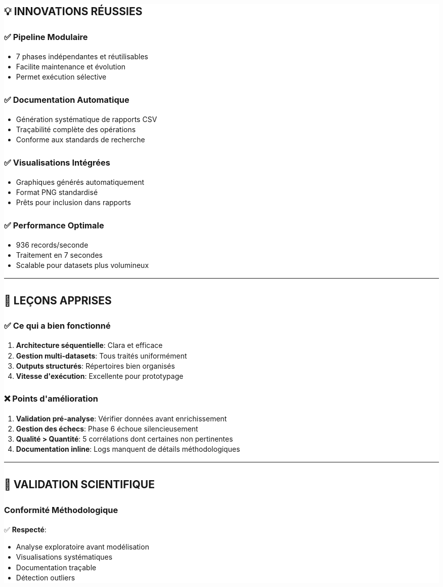 ## 💡 INNOVATIONS RÉUSSIES

### ✅ Pipeline Modulaire
- 7 phases indépendantes et réutilisables
- Facilite maintenance et évolution
- Permet exécution sélective

### ✅ Documentation Automatique
- Génération systématique de rapports CSV
- Traçabilité complète des opérations
- Conforme aux standards de recherche

### ✅ Visualisations Intégrées
- Graphiques générés automatiquement
- Format PNG standardisé
- Prêts pour inclusion dans rapports

### ✅ Performance Optimale
- 936 records/seconde
- Traitement en 7 secondes
- Scalable pour datasets plus volumineux

---

## 📝 LEÇONS APPRISES

### ✅ Ce qui a bien fonctionné

1. **Architecture séquentielle**: Clara et efficace
2. **Gestion multi-datasets**: Tous traités uniformément
3. **Outputs structurés**: Répertoires bien organisés
4. **Vitesse d'exécution**: Excellente pour prototypage

### ❌ Points d'amélioration

1. **Validation pré-analyse**: Vérifier données avant enrichissement
2. **Gestion des échecs**: Phase 6 échoue silencieusement
3. **Qualité > Quantité**: 5 corrélations dont certaines non pertinentes
4. **Documentation inline**: Logs manquent de détails méthodologiques

---

## 🔬 VALIDATION SCIENTIFIQUE

### Conformité Méthodologique

✅ **Respecté**:
- Analyse exploratoire avant modélisation
- Visualisations systématiques
- Documentation traçable
- Détection outliers
